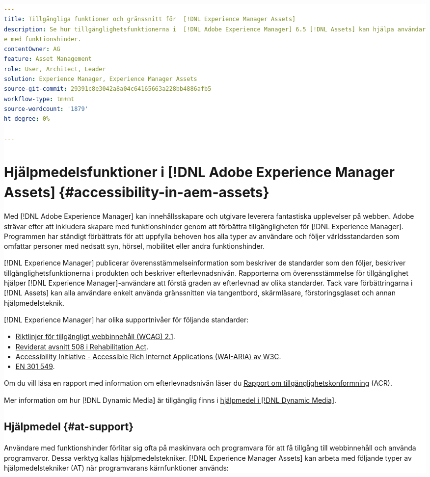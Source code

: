 ```yaml
---
title: Tillgängliga funktioner och gränssnitt för  [!DNL Experience Manager Assets]
description: Se hur tillgänglighetsfunktionerna i  [!DNL Adobe Experience Manager] 6.5 [!DNL Assets] kan hjälpa användare med funktionshinder.
contentOwner: AG
feature: Asset Management
role: User, Architect, Leader
solution: Experience Manager, Experience Manager Assets
source-git-commit: 29391c8e3042a8a04c64165663a228bb4886afb5
workflow-type: tm+mt
source-wordcount: '1879'
ht-degree: 0%

---
```




# Hjälpmedelsfunktioner i [!DNL Adobe Experience Manager Assets] {#accessibility-in-aem-assets}

Med [!DNL Adobe Experience Manager] kan innehållsskapare och utgivare leverera fantastiska upplevelser på webben. Adobe strävar efter att inkludera skapare med funktionshinder genom att förbättra tillgängligheten för [!DNL Experience Manager]. Programmen har ständigt förbättrats för att uppfylla behoven hos alla typer av användare och följer världsstandarden som omfattar personer med nedsatt syn, hörsel, mobilitet eller andra funktionshinder.

[!DNL Experience Manager] publicerar överensstämmelseinformation som beskriver de standarder som den följer, beskriver tillgänglighetsfunktionerna i produkten och beskriver efterlevnadsnivån. Rapporterna om överensstämmelse för tillgänglighet hjälper [!DNL Experience Manager]-användare att förstå graden av efterlevnad av olika standarder. Tack vare förbättringarna i [!DNL Assets] kan alla användare enkelt använda gränssnitten via tangentbord, skärmläsare, förstoringsglaset och annan hjälpmedelsteknik.

[!DNL Experience Manager] har olika supportnivåer för följande standarder:

* [Riktlinjer för tillgängligt webbinnehåll (WCAG) 2.1](https://www.w3.org/TR/WCAG/).
* [Reviderat avsnitt 508 i Rehabilitation Act](https://www.access-board.gov/guidelines-and-standards/communications-and-it/about-the-ict-refresh/final-rule/text-of-the-standards-and-guidelines).
* [Accessibility Initiative - Accessible Rich Internet Applications (WAI-ARIA) av W3C](https://www.w3.org/WAI/standards-guidelines/aria/).
* [EN 301 549](https://en.wikipedia.org/wiki/EN_301_549).

Om du vill läsa en rapport med information om efterlevnadsnivån läser du [Rapport om tillgänglighetskonformning](https://www.adobe.com/accessibility/compliance.html) (ACR).

Mer information om hur [!DNL Dynamic Media] är tillgänglig finns i [hjälpmedel i [!DNL Dynamic Media]](/help/assets/accessibility-dm.md).

## Hjälpmedel {#at-support}

Användare med funktionshinder förlitar sig ofta på maskinvara och programvara för att få tillgång till webbinnehåll och använda programvaror. Dessa verktyg kallas hjälpmedelstekniker. [!DNL Experience Manager Assets] kan arbeta med följande typer av hjälpmedelstekniker (AT) när programvarans kärnfunktioner används:
